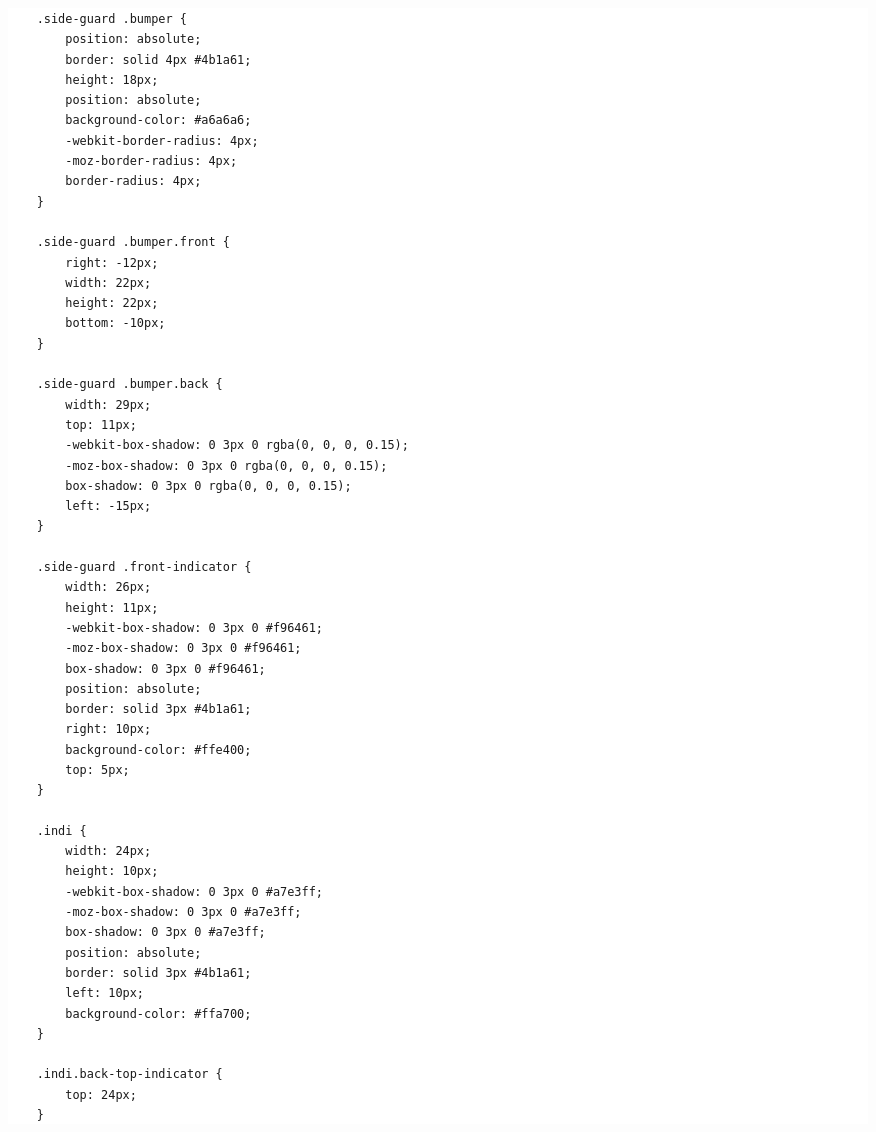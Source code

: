         .side-guard .bumper {
            position: absolute;
            border: solid 4px #4b1a61;
            height: 18px;
            position: absolute;
            background-color: #a6a6a6;
            -webkit-border-radius: 4px;
            -moz-border-radius: 4px;
            border-radius: 4px;
        }

        .side-guard .bumper.front {
            right: -12px;
            width: 22px;
            height: 22px;
            bottom: -10px;
        }

        .side-guard .bumper.back {
            width: 29px;
            top: 11px;
            -webkit-box-shadow: 0 3px 0 rgba(0, 0, 0, 0.15);
            -moz-box-shadow: 0 3px 0 rgba(0, 0, 0, 0.15);
            box-shadow: 0 3px 0 rgba(0, 0, 0, 0.15);
            left: -15px;
        }

        .side-guard .front-indicator {
            width: 26px;
            height: 11px;
            -webkit-box-shadow: 0 3px 0 #f96461;
            -moz-box-shadow: 0 3px 0 #f96461;
            box-shadow: 0 3px 0 #f96461;
            position: absolute;
            border: solid 3px #4b1a61;
            right: 10px;
            background-color: #ffe400;
            top: 5px;
        }

        .indi {
            width: 24px;
            height: 10px;
            -webkit-box-shadow: 0 3px 0 #a7e3ff;
            -moz-box-shadow: 0 3px 0 #a7e3ff;
            box-shadow: 0 3px 0 #a7e3ff;
            position: absolute;
            border: solid 3px #4b1a61;
            left: 10px;
            background-color: #ffa700;
        }

        .indi.back-top-indicator {
            top: 24px;
        }
